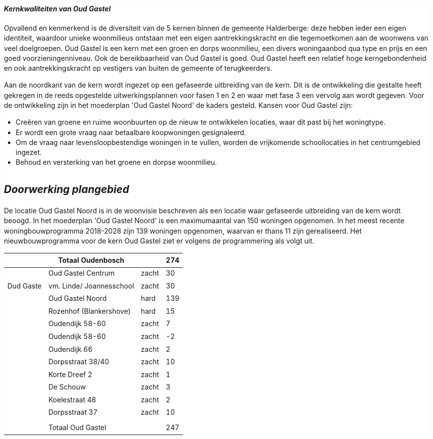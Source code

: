#### *Kernkwaliteiten van Oud Gastel*

Opvallend en kenmerkend is de diversiteit van de 5 kernen binnen de gemeente Halderberge: deze hebben ieder een eigen identiteit, waardoor unieke woonmilieus ontstaan met een eigen aantrekkingskracht en die tegemoetkomen aan de woonwens van veel doelgroepen. Oud Gastel is een kern met een groen en dorps woonmilieu, een divers woningaanbod qua type en prijs en een goed voorzieningenniveau. Ook de bereikbaarheid van Oud Gastel is goed. Oud Gastel heeft een relatief hoge kerngebondenheid en ook aantrekkingskracht op vestigers van buiten de gemeente of terugkeerders.

Aan de noordkant van de kern wordt ingezet op een gefaseerde uitbreiding van de kern. Dit is de ontwikkeling die gestalte heeft gekregen in de reeds opgestelde uitwerkingsplannen voor fasen 1 en 2 en waar met fase 3 een vervolg aan wordt gegeven. Voor de ontwikkeling zijn in het moederplan 'Oud Gastel Noord' de kaders gesteld. Kansen voor Oud Gastel zijn:

- Creëren van groene en ruime woonbuurten op de nieuw te ontwikkelen locaties, waar dit past bij het woningtype.
- Er wordt een grote vraag naar betaalbare koopwoningen gesignaleerd.
- Om de vraag naar levensloopbestendige woningen in te vullen, worden de vrijkomende schoollocaties in het centrumgebied ingezet.
- Behoud en versterking van het groene en dorpse woonmilieu.

## *Doorwerking plangebied*

De locatie Oud Gastel Noord is in de woonvisie beschreven als een locatie waar gefaseerde uitbreiding van de kern wordt beoogd. In het moederplan 'Oud Gastel Noord' is een maximumaantal van 150 woningen opgenomen. In het meest recente woningbouwprogramma 2018-2028 zijn 139 woningen opgenomen, waarvan er thans 11 zijn gerealiseerd. Het nieuwbouwprogramma voor de kern Oud Gastel ziet er volgens de programmering als volgt uit.

|           | Totaal Oudenbosch        |       | 274 |
|-----------|--------------------------|-------|-----|
|           | Oud Gastel Centrum       | zacht | 30  |
| Dud Gaste | vm. Linde/ Joannesschool | zacht | 30  |
|           | Oud Gastel Noord         | hard  | 139 |
|           | Rozenhof (Blankershove)  | hard  | 15  |
|           | Oudendijk 58-60          | zacht | 7   |
|           | Oudendijk 58-60          | zacht | -2  |
|           | Oudendijk 66             | zacht | 2   |
|           | Dorpsstraat 38/40        | zacht | 10  |
|           | Korte Dreef 2            | zacht | 1   |
|           | De Schouw                | zacht | 3   |
|           | Koelestraat 48           | zacht | 2   |
|           | Dorpsstraat 37           | zacht | 10  |
|           |                          |       |     |
|           | Totaal Oud Gastel        |       | 247 |
